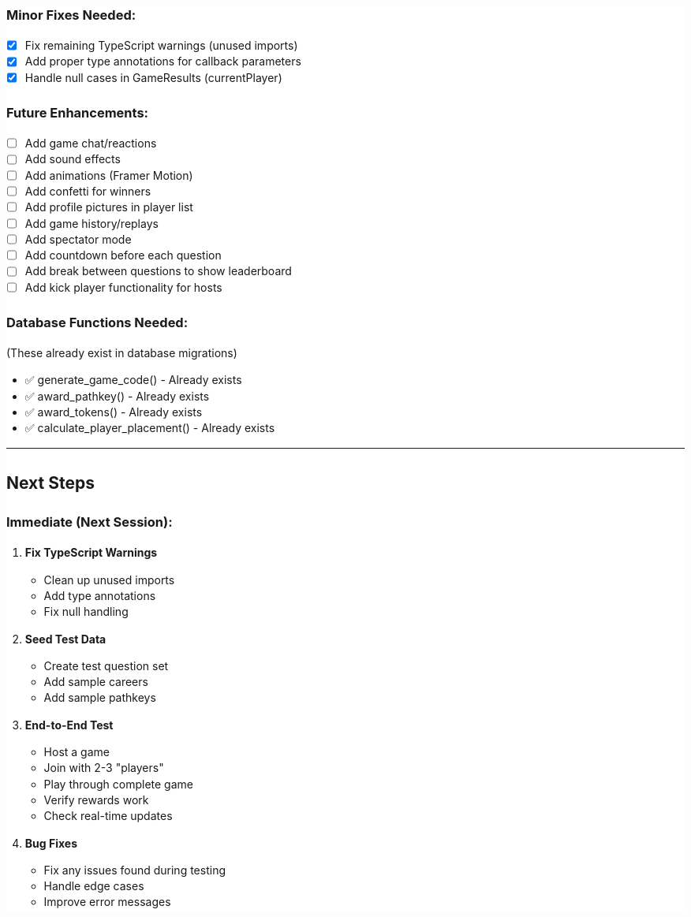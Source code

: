 ### Minor Fixes Needed:
- [x] Fix remaining TypeScript warnings (unused imports)
- [x] Add proper type annotations for callback parameters
- [x] Handle null cases in GameResults (currentPlayer)

### Future Enhancements:
- [ ] Add game chat/reactions
- [ ] Add sound effects
- [ ] Add animations (Framer Motion)
- [ ] Add confetti for winners
- [ ] Add profile pictures in player list
- [ ] Add game history/replays
- [ ] Add spectator mode
- [ ] Add countdown before each question
- [ ] Add break between questions to show leaderboard
- [ ] Add kick player functionality for hosts

### Database Functions Needed:
(These already exist in database migrations)
- ✅ generate_game_code() - Already exists
- ✅ award_pathkey() - Already exists
- ✅ award_tokens() - Already exists
- ✅ calculate_player_placement() - Already exists

---

## Next Steps

### Immediate (Next Session):
1. **Fix TypeScript Warnings**
   - Clean up unused imports
   - Add type annotations
   - Fix null handling

2. **Seed Test Data**
   - Create test question set
   - Add sample careers
   - Add sample pathkeys

3. **End-to-End Test**
   - Host a game
   - Join with 2-3 "players"
   - Play through complete game
   - Verify rewards work
   - Check real-time updates

4. **Bug Fixes**
   - Fix any issues found during testing
   - Handle edge cases
   - Improve error messages
